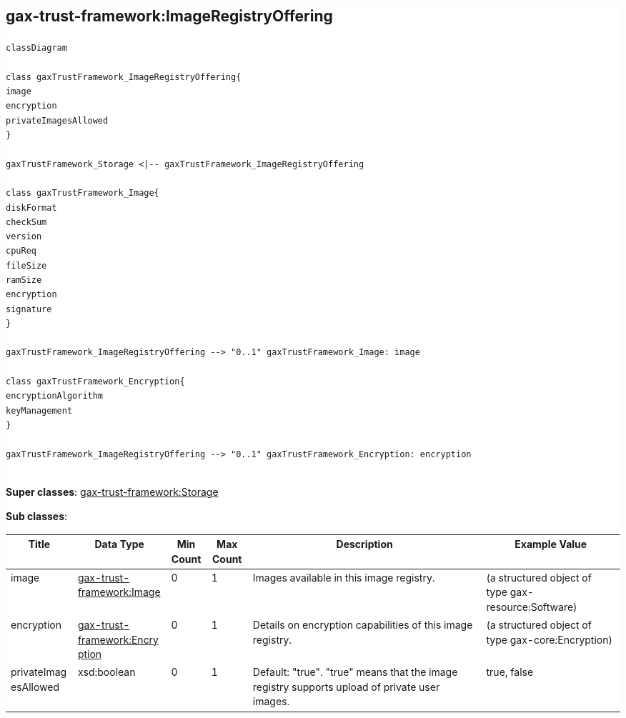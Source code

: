 
<div id="gax-trust-framework:imageregistryoffering"></div>


## gax-trust-framework:ImageRegistryOffering

```mermaid
classDiagram

class gaxTrustFramework_ImageRegistryOffering{
image
encryption
privateImagesAllowed
}

gaxTrustFramework_Storage <|-- gaxTrustFramework_ImageRegistryOffering

class gaxTrustFramework_Image{
diskFormat
checkSum
version
cpuReq
fileSize
ramSize
encryption
signature
}

gaxTrustFramework_ImageRegistryOffering --> "0..1" gaxTrustFramework_Image: image

class gaxTrustFramework_Encryption{
encryptionAlgorithm
keyManagement
}

gaxTrustFramework_ImageRegistryOffering --> "0..1" gaxTrustFramework_Encryption: encryption


```

 **Super classes**: [gax-trust-framework:Storage](#gax-trust-framework:storage)

 **Sub classes**: 



 | Title | Data Type | Min Count | Max Count | Description | Example Value | 
| ------- | ------- | ------- | ------- | ------- | ------- | 
| image | [gax-trust-framework:Image](#gax-trust-framework:image) | 0 | 1 | Images available in this image registry. | (a structured object of type gax-resource:Software) | 
| encryption | [gax-trust-framework:Encryption](#gax-trust-framework:encryption) | 0 | 1 | Details on encryption capabilities of this image registry. | (a structured object of type gax-core:Encryption) | 
| privateImagesAllowed | xsd:boolean | 0 | 1 | Default: "true". "true" means that the image registry supports upload of private user images. | true, false | 

